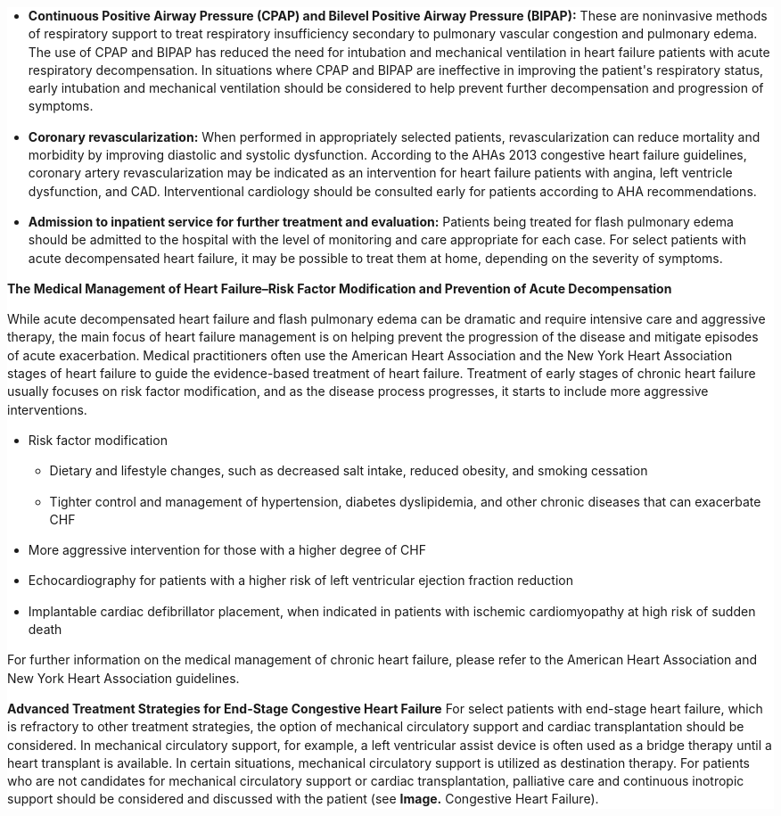   * **Continuous Positive Airway Pressure (CPAP) and Bilevel Positive Airway Pressure (BIPAP):** These are noninvasive methods of respiratory support to treat respiratory insufficiency secondary to pulmonary vascular congestion and pulmonary edema. The use of CPAP and BIPAP has reduced the need for intubation and mechanical ventilation in heart failure patients with acute respiratory decompensation. In situations where CPAP and BIPAP are ineffective in improving the patient's respiratory status, early intubation and mechanical ventilation should be considered to help prevent further decompensation and progression of symptoms.

  * **Coronary revascularization:** When performed in appropriately selected patients, revascularization can reduce mortality and morbidity by improving diastolic and systolic dysfunction. According to the AHAs 2013 congestive heart failure guidelines, coronary artery revascularization may be indicated as an intervention for heart failure patients with angina, left ventricle dysfunction, and CAD. Interventional cardiology should be consulted early for patients according to AHA recommendations.

  * **Admission to inpatient service for further treatment and evaluation:** Patients being treated for flash pulmonary edema should be admitted to the hospital with the level of monitoring and care appropriate for each case. For select patients with acute decompensated heart failure, it may be possible to treat them at home, depending on the severity of symptoms.

**The Medical Management of Heart Failure–Risk Factor Modification and Prevention of Acute Decompensation**

While acute decompensated heart failure and flash pulmonary edema can be dramatic and require intensive care and aggressive therapy, the main focus of heart failure management is on helping prevent the progression of the disease and mitigate episodes of acute exacerbation. Medical practitioners often use the American Heart Association and the New York Heart Association stages of heart failure to guide the evidence-based treatment of heart failure. Treatment of early stages of chronic heart failure usually focuses on risk factor modification, and as the disease process progresses, it starts to include more aggressive interventions.

  * Risk factor modification 
    * Dietary and lifestyle changes, such as decreased salt intake, reduced obesity, and smoking cessation

    * Tighter control and management of hypertension, diabetes dyslipidemia, and other chronic diseases that can exacerbate CHF

  * More aggressive intervention for those with a higher degree of CHF

  * Echocardiography for patients with a higher risk of left ventricular ejection fraction reduction

  * Implantable cardiac defibrillator placement, when indicated in patients with ischemic cardiomyopathy at high risk of sudden death

For further information on the medical management of chronic heart failure, please refer to the American Heart Association and New York Heart Association guidelines.

**Advanced Treatment Strategies for End-Stage Congestive Heart Failure** For select patients with end-stage heart failure, which is refractory to other treatment strategies, the option of mechanical circulatory support and cardiac transplantation should be considered. In mechanical circulatory support, for example, a left ventricular assist device is often used as a bridge therapy until a heart transplant is available. In certain situations, mechanical circulatory support is utilized as destination therapy. For patients who are not candidates for mechanical circulatory support or cardiac transplantation, palliative care and continuous inotropic support should be considered and discussed with the patient (see **Image.** Congestive Heart Failure).
